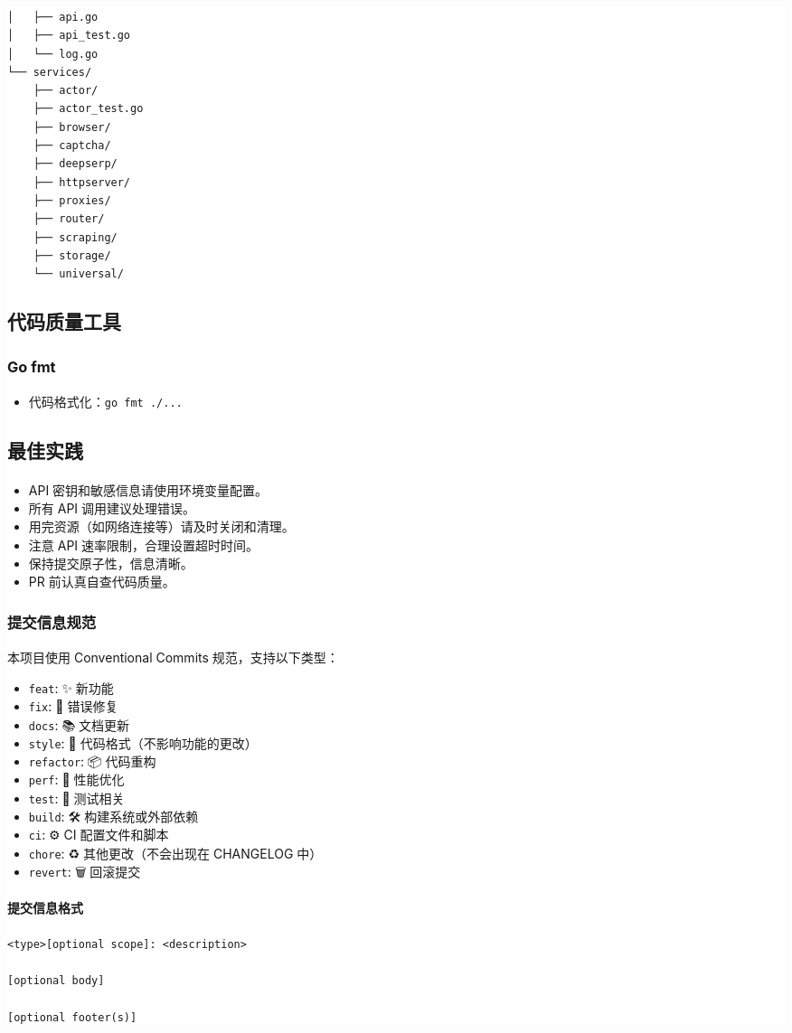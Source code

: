 ```text
│   ├── api.go
│   ├── api_test.go
│   └── log.go
└── services/
    ├── actor/
    ├── actor_test.go
    ├── browser/
    ├── captcha/
    ├── deepserp/
    ├── httpserver/
    ├── proxies/
    ├── router/
    ├── scraping/
    ├── storage/
    └── universal/
```

## 代码质量工具

### Go fmt

- 代码格式化：`go fmt ./...`

## 最佳实践

- API 密钥和敏感信息请使用环境变量配置。
- 所有 API 调用建议处理错误。
- 用完资源（如网络连接等）请及时关闭和清理。
- 注意 API 速率限制，合理设置超时时间。
- 保持提交原子性，信息清晰。
- PR 前认真自查代码质量。

### 提交信息规范

本项目使用 Conventional Commits 规范，支持以下类型：

- `feat`: ✨ 新功能
- `fix`: 🐛 错误修复
- `docs`: 📚 文档更新
- `style`: 💎 代码格式（不影响功能的更改）
- `refactor`: 📦 代码重构
- `perf`: 🚀 性能优化
- `test`: 🚨 测试相关
- `build`: 🛠 构建系统或外部依赖
- `ci`: ⚙️ CI 配置文件和脚本
- `chore`: ♻️ 其他更改（不会出现在 CHANGELOG 中）
- `revert`: 🗑 回滚提交

#### 提交信息格式

```text
<type>[optional scope]: <description>

[optional body]

[optional footer(s)]
```
